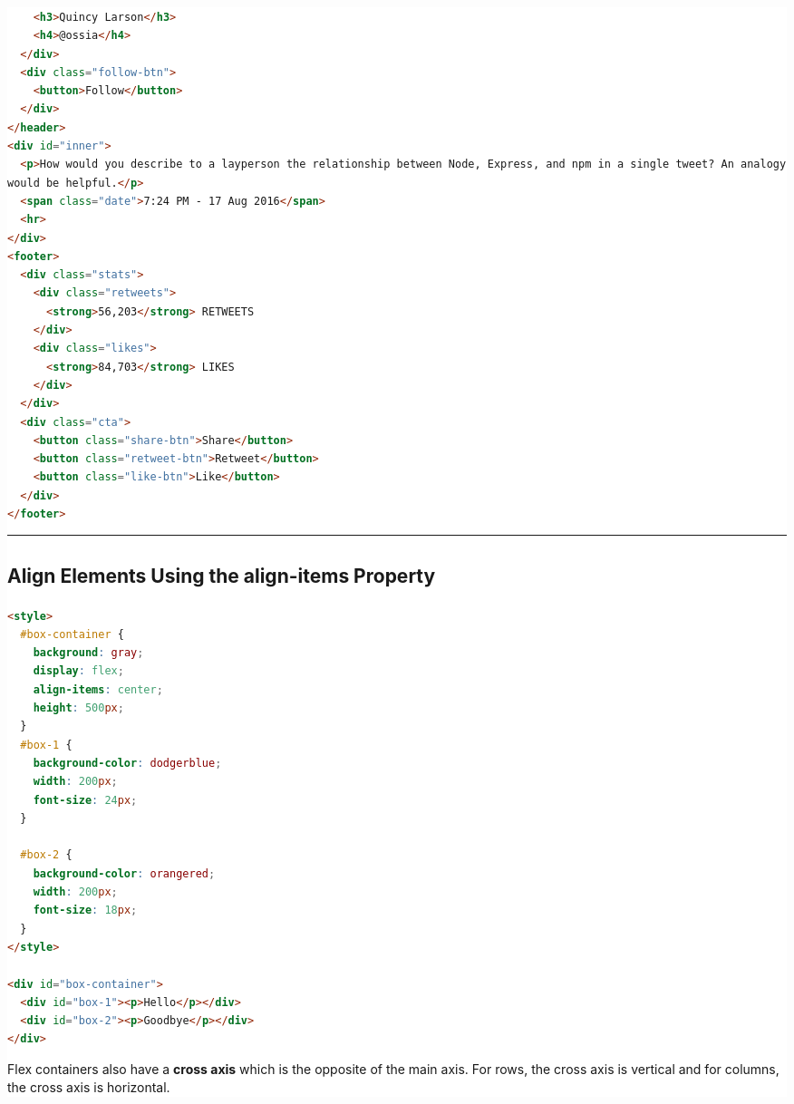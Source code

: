 ```HTML
    <h3>Quincy Larson</h3>
    <h4>@ossia</h4>
  </div>
  <div class="follow-btn">
    <button>Follow</button>
  </div>
</header>
<div id="inner">
  <p>How would you describe to a layperson the relationship between Node, Express, and npm in a single tweet? An analogy would be helpful.</p>
  <span class="date">7:24 PM - 17 Aug 2016</span>
  <hr>
</div>
<footer>
  <div class="stats">
    <div class="retweets">
      <strong>56,203</strong> RETWEETS
    </div>
    <div class="likes">
      <strong>84,703</strong> LIKES
    </div>
  </div>
  <div class="cta">
    <button class="share-btn">Share</button>
    <button class="retweet-btn">Retweet</button>
    <button class="like-btn">Like</button>
  </div>
</footer>
```

---

## Align Elements Using the align-items Property

```HTML
<style>
  #box-container {
    background: gray;
    display: flex;
    align-items: center;
    height: 500px;
  }
  #box-1 {
    background-color: dodgerblue;
    width: 200px;
    font-size: 24px;
  }

  #box-2 {
    background-color: orangered;
    width: 200px;
    font-size: 18px;
  }
</style>

<div id="box-container">
  <div id="box-1"><p>Hello</p></div>
  <div id="box-2"><p>Goodbye</p></div>
</div>
```
Flex containers also have a **cross axis** which is the opposite of the main axis. For rows, the cross axis is vertical and for columns, the cross axis is horizontal.
